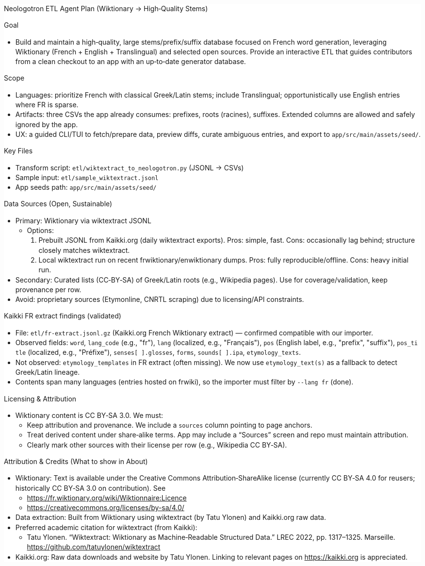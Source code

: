 Neologotron ETL Agent Plan (Wiktionary → High‑Quality Stems)

Goal
- Build and maintain a high‑quality, large stems/prefix/suffix database focused on French word generation, leveraging Wiktionary (French + English + Translingual) and selected open sources. Provide an interactive ETL that guides contributors from a clean checkout to an app with an up‑to‑date generator database.

Scope
- Languages: prioritize French with classical Greek/Latin stems; include Translingual; opportunistically use English entries where FR is sparse.
- Artifacts: three CSVs the app already consumes: prefixes, roots (racines), suffixes. Extended columns are allowed and safely ignored by the app.
- UX: a guided CLI/TUI to fetch/prepare data, preview diffs, curate ambiguous entries, and export to `app/src/main/assets/seed/`.

Key Files
- Transform script: `etl/wiktextract_to_neologotron.py` (JSONL → CSVs)
- Sample input: `etl/sample_wiktextract.jsonl`
- App seeds path: `app/src/main/assets/seed/`


Data Sources (Open, Sustainable)
- Primary: Wiktionary via wiktextract JSONL
  - Options:
    1) Prebuilt JSONL from Kaikki.org (daily wiktextract exports). Pros: simple, fast. Cons: occasionally lag behind; structure closely matches wiktextract.
    2) Local wiktextract run on recent frwiktionary/enwiktionary dumps. Pros: fully reproducible/offline. Cons: heavy initial run.
- Secondary: Curated lists (CC‑BY‑SA) of Greek/Latin roots (e.g., Wikipedia pages). Use for coverage/validation, keep provenance per row.
- Avoid: proprietary sources (Etymonline, CNRTL scraping) due to licensing/API constraints.

Kaikki FR extract findings (validated)
- File: `etl/fr-extract.jsonl.gz` (Kaikki.org French Wiktionary extract) — confirmed compatible with our importer.
- Observed fields: `word`, `lang_code` (e.g., "fr"), `lang` (localized, e.g., "Français"), `pos` (English label, e.g., "prefix", "suffix"), `pos_title` (localized, e.g., "Préfixe"), `senses[ ].glosses`, `forms`, `sounds[ ].ipa`, `etymology_texts`.
- Not observed: `etymology_templates` in FR extract (often missing). We now use `etymology_text(s)` as a fallback to detect Greek/Latin lineage.
- Contents span many languages (entries hosted on frwiki), so the importer must filter by `--lang fr` (done).

Licensing & Attribution
- Wiktionary content is CC BY‑SA 3.0. We must:
  - Keep attribution and provenance. We include a `sources` column pointing to page anchors.
  - Treat derived content under share‑alike terms. App may include a “Sources” screen and repo must maintain attribution.
  - Clearly mark other sources with their license per row (e.g., Wikipedia CC BY‑SA).

Attribution & Credits (What to show in About)
- Wiktionary: Text is available under the Creative Commons Attribution‑ShareAlike license (currently CC BY‑SA 4.0 for reusers; historically CC BY‑SA 3.0 on contribution). See
  - https://fr.wiktionary.org/wiki/Wiktionnaire:Licence
  - https://creativecommons.org/licenses/by-sa/4.0/
- Data extraction: Built from Wiktionary using wiktextract (by Tatu Ylonen) and Kaikki.org raw data.
- Preferred academic citation for wiktextract (from Kaikki):
  - Tatu Ylonen. “Wiktextract: Wiktionary as Machine‑Readable Structured Data.” LREC 2022, pp. 1317–1325. Marseille. https://github.com/tatuylonen/wiktextract
- Kaikki.org: Raw data downloads and website by Tatu Ylonen. Linking to relevant pages on https://kaikki.org is appreciated.
